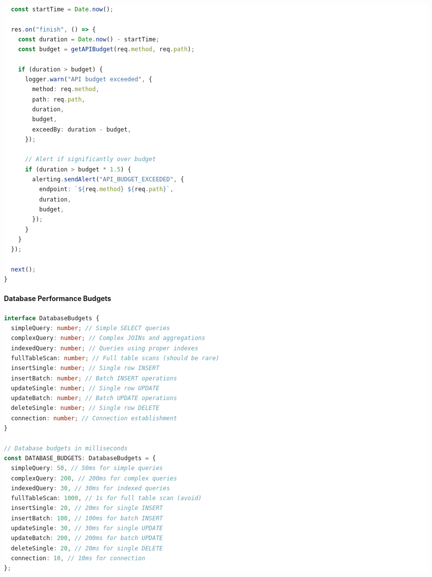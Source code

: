 ```typescript
  const startTime = Date.now();

  res.on("finish", () => {
    const duration = Date.now() - startTime;
    const budget = getAPIBudget(req.method, req.path);

    if (duration > budget) {
      logger.warn("API budget exceeded", {
        method: req.method,
        path: req.path,
        duration,
        budget,
        exceedBy: duration - budget,
      });

      // Alert if significantly over budget
      if (duration > budget * 1.5) {
        alerting.sendAlert("API_BUDGET_EXCEEDED", {
          endpoint: `${req.method} ${req.path}`,
          duration,
          budget,
        });
      }
    }
  });

  next();
}
```

#### **Database Performance Budgets**

```typescript
interface DatabaseBudgets {
  simpleQuery: number; // Simple SELECT queries
  complexQuery: number; // Complex JOINs and aggregations
  indexedQuery: number; // Queries using proper indexes
  fullTableScan: number; // Full table scans (should be rare)
  insertSingle: number; // Single row INSERT
  insertBatch: number; // Batch INSERT operations
  updateSingle: number; // Single row UPDATE
  updateBatch: number; // Batch UPDATE operations
  deleteSingle: number; // Single row DELETE
  connection: number; // Connection establishment
}

// Database budgets in milliseconds
const DATABASE_BUDGETS: DatabaseBudgets = {
  simpleQuery: 50, // 50ms for simple queries
  complexQuery: 200, // 200ms for complex queries
  indexedQuery: 30, // 30ms for indexed queries
  fullTableScan: 1000, // 1s for full table scan (avoid)
  insertSingle: 20, // 20ms for single INSERT
  insertBatch: 100, // 100ms for batch INSERT
  updateSingle: 30, // 30ms for single UPDATE
  updateBatch: 200, // 200ms for batch UPDATE
  deleteSingle: 20, // 20ms for single DELETE
  connection: 10, // 10ms for connection
};
```
